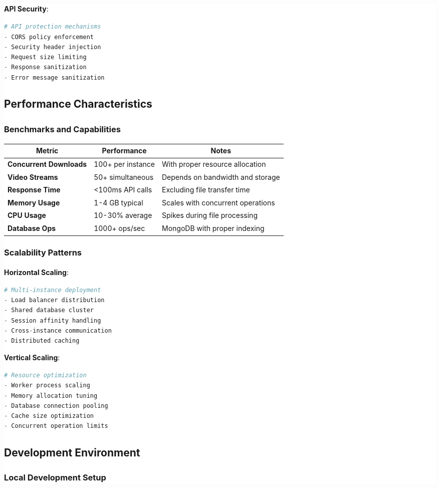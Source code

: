 **API Security**:
```python
# API protection mechanisms
- CORS policy enforcement
- Security header injection
- Request size limiting
- Response sanitization
- Error message sanitization
```

## Performance Characteristics

### Benchmarks and Capabilities

| Metric | Performance | Notes |
|--------|-------------|-------|
| **Concurrent Downloads** | 100+ per instance | With proper resource allocation |
| **Video Streams** | 50+ simultaneous | Depends on bandwidth and storage |
| **Response Time** | <100ms API calls | Excluding file transfer time |
| **Memory Usage** | 1-4 GB typical | Scales with concurrent operations |
| **CPU Usage** | 10-30% average | Spikes during file processing |
| **Database Ops** | 1000+ ops/sec | MongoDB with proper indexing |

### Scalability Patterns

**Horizontal Scaling**:
```python
# Multi-instance deployment
- Load balancer distribution
- Shared database cluster
- Session affinity handling
- Cross-instance communication
- Distributed caching
```

**Vertical Scaling**:
```python
# Resource optimization
- Worker process scaling
- Memory allocation tuning
- Database connection pooling
- Cache size optimization
- Concurrent operation limits
```

## Development Environment

### Local Development Setup
